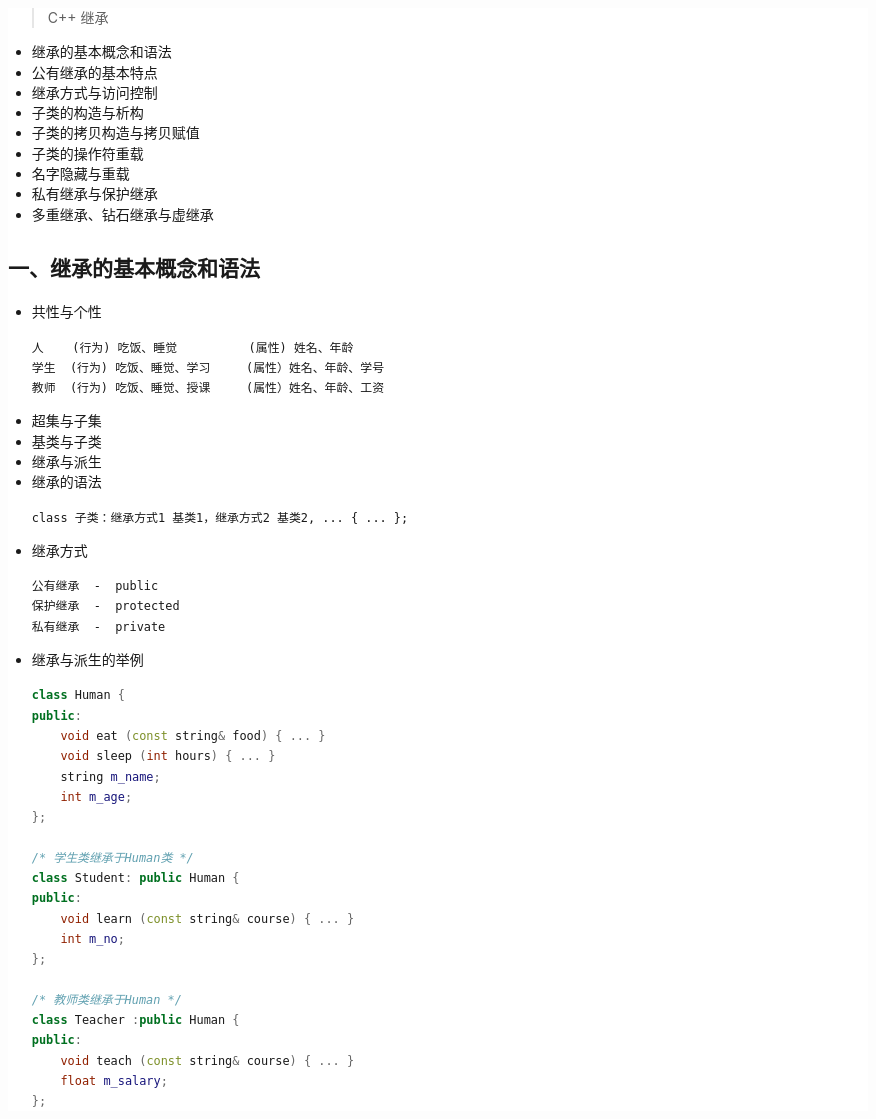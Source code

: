 > C++ 继承

* 继承的基本概念和语法
* 公有继承的基本特点
* 继承方式与访问控制
* 子类的构造与析构
* 子类的拷贝构造与拷贝赋值
* 子类的操作符重载
* 名字隐藏与重载
* 私有继承与保护继承
* 多重继承、钻石继承与虚继承

## 一、继承的基本概念和语法

* 共性与个性
    ```
    人    (行为) 吃饭、睡觉          (属性) 姓名、年龄
    学生  (行为) 吃饭、睡觉、学习     (属性）姓名、年龄、学号
    教师  (行为) 吃饭、睡觉、授课     (属性）姓名、年龄、工资
    ```
* 超集与子集
* 基类与子类
* 继承与派生
* 继承的语法
    ```
    class 子类：继承方式1 基类1，继承方式2 基类2, ... { ... };
    ```
* 继承方式
    ```
    公有继承  -  public
    保护继承  -  protected
    私有继承  -  private
    ```
* 继承与派生的举例
    ```cpp
    class Human {
    public:
        void eat (const string& food) { ... }
        void sleep (int hours) { ... }
        string m_name;
        int m_age;
    };

    /* 学生类继承于Human类 */
    class Student: public Human {
    public:
        void learn (const string& course) { ... }
        int m_no;
    };

    /* 教师类继承于Human */
    class Teacher :public Human {
    public:
        void teach (const string& course) { ... }
        float m_salary;
    };
    ```
